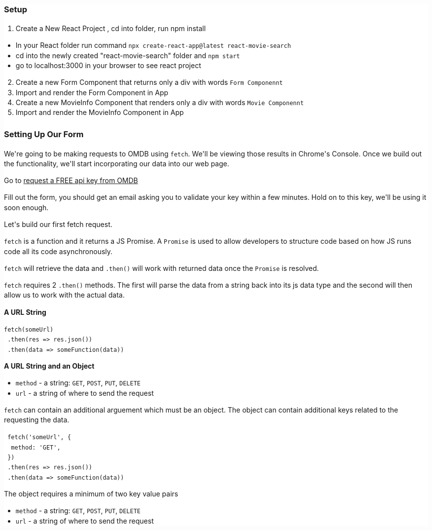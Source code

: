 ### Setup

1. Create a New React Project , cd into folder, run npm install
 - In your React folder run command ```npx create-react-app@latest react-movie-search```
 - cd into the newly created "react-movie-search" folder and `npm start`
 - go to localhost:3000 in your browser to see react project
2. Create a new Form Component that returns only a div with words `Form Componennt`
3. Import and render the Form Component in App
4. Create a new MovieInfo Component that renders only a div with words `Movie Componennt`
5. Import and render the MovieInfo Component in App

### Setting Up Our Form

We're going to be making requests to OMDB using `fetch`. We'll be viewing those results in Chrome's Console. Once we build out the functionality, we'll start incorporating our data into our web page.

Go to [request a FREE api key from OMDB](http://www.omdbapi.com/apikey.aspx)

Fill out the form, you should get an email asking you to validate your key within a few minutes. Hold on to this key, we'll be using it soon enough.

Let's build our first fetch request.

`fetch` is a function and it returns a JS Promise.  A `Promise` is used to allow developers to structure code based on how JS runs code all its code asynchronously.  

`fetch` will retrieve the data and `.then()` will work with returned data once the `Promise` is resolved.    

`fetch` requires 2 `.then()` methods.  The first will parse the data from a string back into its js data type and the second will then allow us to work with the actual data. 

**A URL String**
 
 ```
 fetch(someUrl)
  .then(res => res.json())
  .then(data => someFunction(data))
 ```
 
 **A URL String and an Object**
 - `method` - a string: `GET`, `POST`, `PUT`, `DELETE`
 - `url` - a string of where to send the request
 
 `fetch` can contain an additional arguement which must be an object. The object can contain additional keys related to the requesting the data. 
 
 ```
  fetch('someUrl', {
   method: 'GET',
  })
  .then(res => res.json())
  .then(data => someFunction(data))
 ```

The object requires a minimum of two key value pairs
- `method` - a string: `GET`, `POST`, `PUT`, `DELETE`
- `url` - a string of where to send the request
